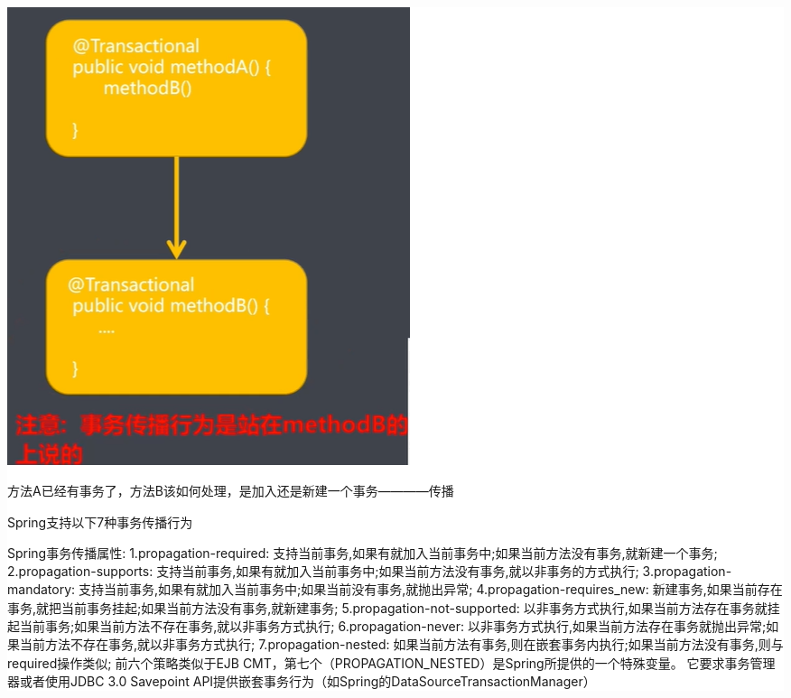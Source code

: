 ![image-20210921225752814](SpringNotes.assets/image-20210921225752814.png)

方法A已经有事务了，方法B该如何处理，是加入还是新建一个事务————传播



Spring支持以下7种事务传播行为

Spring事务传播属性:
1.propagation-required: 支持当前事务,如果有就加入当前事务中;如果当前方法没有事务,就新建一个事务;
2.propagation-supports: 支持当前事务,如果有就加入当前事务中;如果当前方法没有事务,就以非事务的方式执行;
3.propagation-mandatory: 支持当前事务,如果有就加入当前事务中;如果当前没有事务,就抛出异常;
4.propagation-requires_new: 新建事务,如果当前存在事务,就把当前事务挂起;如果当前方法没有事务,就新建事务;
5.propagation-not-supported: 以非事务方式执行,如果当前方法存在事务就挂起当前事务;如果当前方法不存在事务,就以非事务方式执行;
6.propagation-never: 以非事务方式执行,如果当前方法存在事务就抛出异常;如果当前方法不存在事务,就以非事务方式执行;
7.propagation-nested: 如果当前方法有事务,则在嵌套事务内执行;如果当前方法没有事务,则与required操作类似;
前六个策略类似于EJB CMT，第七个（PROPAGATION_NESTED）是Spring所提供的一个特殊变量。
它要求事务管理器或者使用JDBC 3.0 Savepoint API提供嵌套事务行为（如Spring的DataSourceTransactionManager）


